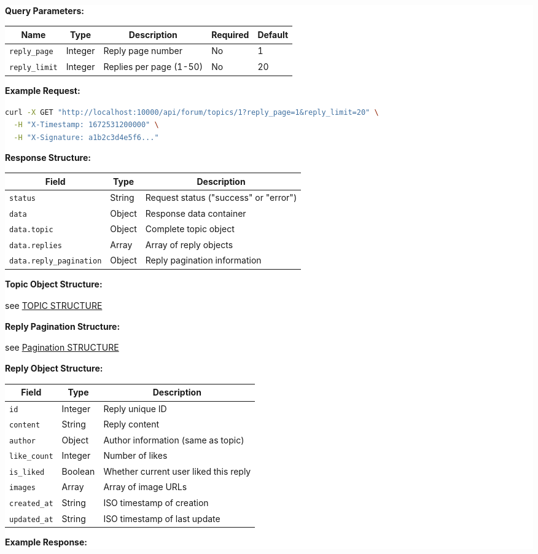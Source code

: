 **Query Parameters:**

| Name | Type | Description | Required | Default |
|---|---|---|---|---|
| `reply_page` | Integer | Reply page number | No | 1 |
| `reply_limit` | Integer | Replies per page (1-50) | No | 20 |

**Example Request:**

```bash
curl -X GET "http://localhost:10000/api/forum/topics/1?reply_page=1&reply_limit=20" \
  -H "X-Timestamp: 1672531200000" \
  -H "X-Signature: a1b2c3d4e5f6..."
```

**Response Structure:**

| Field | Type | Description |
|-------|------|-------------|
| `status` | String | Request status ("success" or "error") |
| `data` | Object | Response data container |
| `data.topic` | Object | Complete topic object |
| `data.replies` | Array | Array of reply objects |
| `data.reply_pagination` | Object | Reply pagination information |

**Topic Object Structure:**

see [TOPIC STRUCTURE](#topic-object-structure)

**Reply Pagination Structure:**

see [Pagination STRUCTURE](#pagination-structure)

**Reply Object Structure:**

| Field | Type | Description |
|-------|------|-------------|
| `id` | Integer | Reply unique ID |
| `content` | String | Reply content |
| `author` | Object | Author information (same as topic) |
| `like_count` | Integer | Number of likes |
| `is_liked` | Boolean | Whether current user liked this reply |
| `images` | Array | Array of image URLs |
| `created_at` | String | ISO timestamp of creation |
| `updated_at` | String | ISO timestamp of last update |

**Example Response:**
